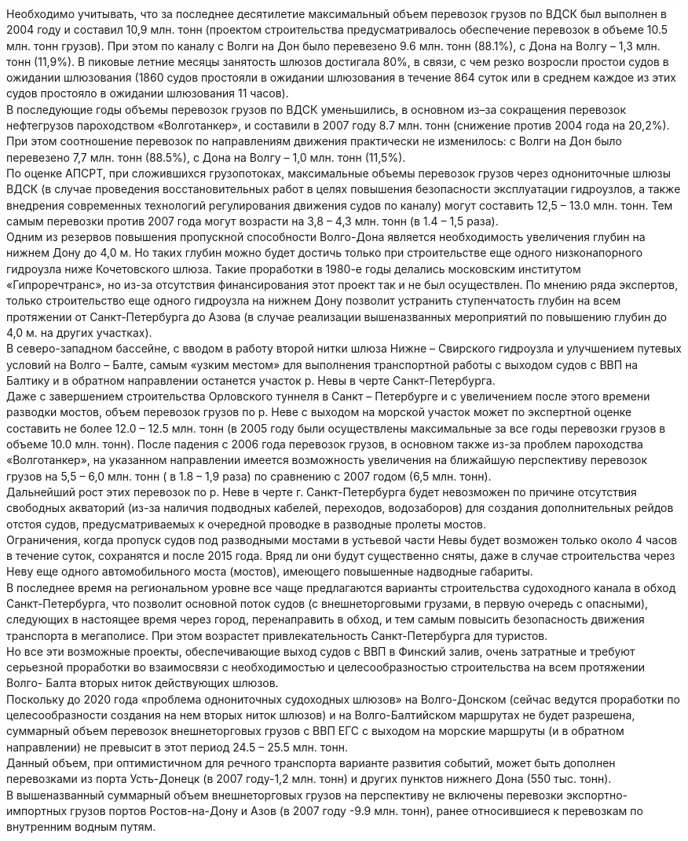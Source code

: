 Необходимо учитывать, что за последнее десятилетие максимальный объем перевозок грузов  по ВДСК был выполнен в 2004 году и составил 10,9 млн. тонн (проектом строительства предусматривалось обеспечение перевозок в объеме 10.5 млн. тонн грузов). При этом по каналу  с Волги на Дон было перевезено 9.6 млн. тонн (88.1%), с Дона на Волгу – 1,3 млн. тонн (11,9%). В пиковые летние месяцы занятость шлюзов достигала 80%, в связи, с чем резко возросли простои судов в ожидании шлюзования (1860 судов простояли в ожидании шлюзования в течение 864 суток или в среднем каждое из этих судов простояло в ожидании шлюзования 11 часов).<br />
В последующие годы объемы перевозок грузов по ВДСК уменьшились, в основном из–за сокращения перевозок нефтегрузов пароходством «Волготанкер», и составили в 2007 году 8.7 млн. тонн (снижение против 2004 года на 20,2%). При этом соотношение перевозок по направлениям движения практически не изменилось: с Волги на Дон было перевезено 7,7  млн. тонн (88.5%), с Дона на Волгу – 1,0 млн. тонн (11,5%). <br />
По оценке АПСРТ, при сложившихся грузопотоках,  максимальные объемы перевозок грузов через однониточные шлюзы ВДСК (в случае проведения восстановительных работ в целях повышения  безопасности эксплуатации гидроузлов, а также внедрения современных технологий регулирования  движения судов по каналу) могут составить 12,5 – 13.0 млн. тонн. Тем самым перевозки против 2007 года могут возрасти на 3,8 – 4,3 млн. тонн (в 1.4 – 1,5 раза). <br />
 Одним из резервов повышения пропускной способности Волго-Дона является  необходимость увеличения  глубин на нижнем Дону до 4,0 м. Но таких глубин  можно будет достичь только  при строительстве еще одного низконапорного гидроузла ниже Кочетовского шлюза. Такие проработки в 1980-е годы делались московским институтом «Гипроречтранс», но из-за отсутствия финансирования этот проект так и не был осуществлен. По мнению ряда экспертов, только строительство еще одного гидроузла на нижнем Дону позволит  устранить ступенчатость глубин на всем протяжении от Санкт-Петербурга до Азова (в случае реализации вышеназванных мероприятий по повышению глубин до 4,0 м. на других  участках).<br />
В северо-западном бассейне, с вводом в работу второй нитки шлюза Нижне – Свирского гидроузла и улучшением путевых условий на Волго – Балте, самым «узким местом» для выполнения транспортной работы с выходом судов с ВВП на Балтику и в обратном направлении останется участок р. Невы в черте Санкт-Петербурга.<br />
 Даже с завершением строительства Орловского туннеля в Санкт – Петербурге и  с увеличением после этого времени разводки мостов, объем перевозок грузов по р. Неве с выходом на морской участок может по экспертной оценке составить не более 12.0 – 12.5 млн. тонн (в 2005 году были осуществлены максимальные за все годы перевозки грузов  в объеме  10.0 млн. тонн). После падения с 2006 года перевозок грузов, в основном также из-за проблем пароходства «Волготанкер», на указанном направлении имеется возможность увеличения на ближайшую перспективу перевозок грузов на 5,5 – 6,0 млн. тонн ( в 1.8 – 1,9 раза) по сравнению с 2007 годом (6,5 млн. тонн).<br />
Дальнейший рост этих перевозок по р. Неве в черте г. Санкт-Петербурга будет  невозможен  по причине отсутствия свободных акваторий (из-за наличия подводных кабелей, переходов, водозаборов)  для создания дополнительных рейдов отстоя судов, предусматриваемых к очередной проводке в разводные пролеты мостов.<br />
  Ограничения, когда пропуск судов под разводными  мостами в устьевой части Невы будет возможен только около  4 часов в течение суток, сохранятся и после 2015 года. Вряд ли они будут существенно сняты, даже в случае строительства через Неву еще одного автомобильного моста (мостов), имеющего  повышенные надводные габариты. <br />
В последнее время на региональном уровне все чаще предлагаются варианты строительства судоходного  канала в обход Санкт-Петербурга, что позволит основной поток судов (с внешнеторговыми  грузами, в первую очередь с опасными), следующих в настоящее время через город, перенаправить в обход, и тем самым  повысить безопасность движения транспорта в мегаполисе. При этом возрастет  привлекательность Санкт-Петербурга для туристов. <br />
Но все эти возможные проекты, обеспечивающие  выход судов  с ВВП в Финский залив, очень затратные и требуют серьезной проработки во взаимосвязи с необходимостью и целесообразностью строительства на всем протяжении Волго- Балта  вторых ниток действующих шлюзов. <br />
Поскольку до 2020 года «проблема однониточных судоходных шлюзов» на  Волго-Донском (сейчас ведутся проработки по целесообразности создания на нем вторых ниток шлюзов) и на Волго-Балтийском  маршрутах не будет разрешена, суммарный объем перевозок внешнеторговых грузов с ВВП ЕГС с выходом на морские маршруты  (и в обратном направлении) не превысит в этот период 24.5 – 25.5 млн. тонн.<br />
 Данный объем, при оптимистичном для речного транспорта варианте развития событий, может быть дополнен перевозками из порта Усть-Донецк (в 2007 году-1,2 млн. тонн) и других пунктов нижнего Дона (550 тыс. тонн). <br />
В вышеназванный суммарный объем внешнеторговых грузов на перспективу не включены перевозки экспортно-импортных грузов  портов Ростов-на-Дону и Азов (в 2007 году -9.9 млн. тонн), ранее относившиеся к перевозкам  по внутренним водным путям. <br />
